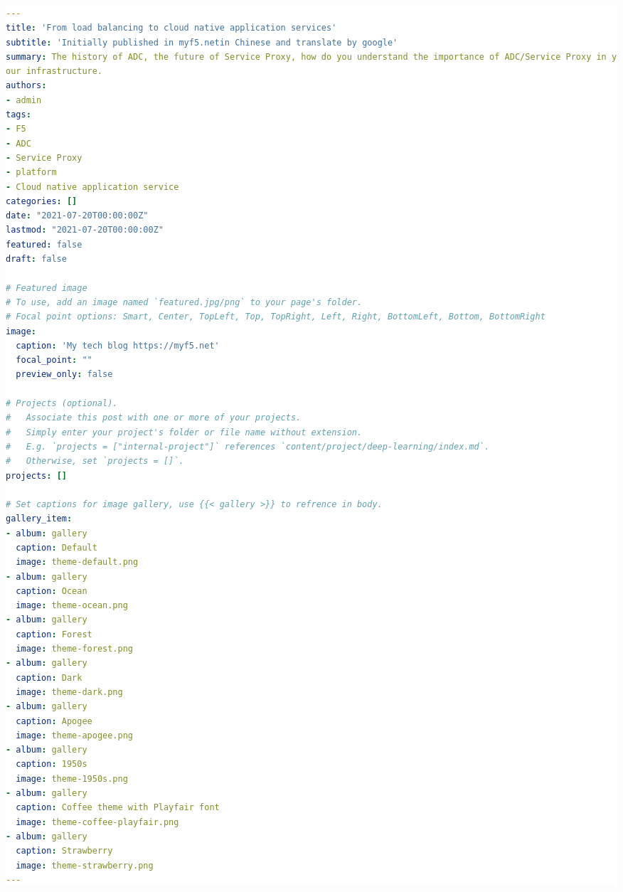 ```yaml
---
title: 'From load balancing to cloud native application services'
subtitle: 'Initially published in myf5.netin Chinese and translate by google'
summary: The history of ADC, the future of Service Proxy, how do you understand the importance of ADC/Service Proxy in your infrastructure.
authors:
- admin
tags:
- F5
- ADC
- Service Proxy
- platform
- Cloud native application service
categories: []
date: "2021-07-20T00:00:00Z"
lastmod: "2021-07-20T00:00:00Z"
featured: false
draft: false

# Featured image
# To use, add an image named `featured.jpg/png` to your page's folder.
# Focal point options: Smart, Center, TopLeft, Top, TopRight, Left, Right, BottomLeft, Bottom, BottomRight
image:
  caption: 'My tech blog https://myf5.net'
  focal_point: ""
  preview_only: false

# Projects (optional).
#   Associate this post with one or more of your projects.
#   Simply enter your project's folder or file name without extension.
#   E.g. `projects = ["internal-project"]` references `content/project/deep-learning/index.md`.
#   Otherwise, set `projects = []`.
projects: []

# Set captions for image gallery, use {{< gallery >}} to refrence in body.
gallery_item:
- album: gallery
  caption: Default
  image: theme-default.png
- album: gallery
  caption: Ocean
  image: theme-ocean.png
- album: gallery
  caption: Forest
  image: theme-forest.png
- album: gallery
  caption: Dark
  image: theme-dark.png
- album: gallery
  caption: Apogee
  image: theme-apogee.png
- album: gallery
  caption: 1950s
  image: theme-1950s.png
- album: gallery
  caption: Coffee theme with Playfair font
  image: theme-coffee-playfair.png
- album: gallery
  caption: Strawberry
  image: theme-strawberry.png
---
```